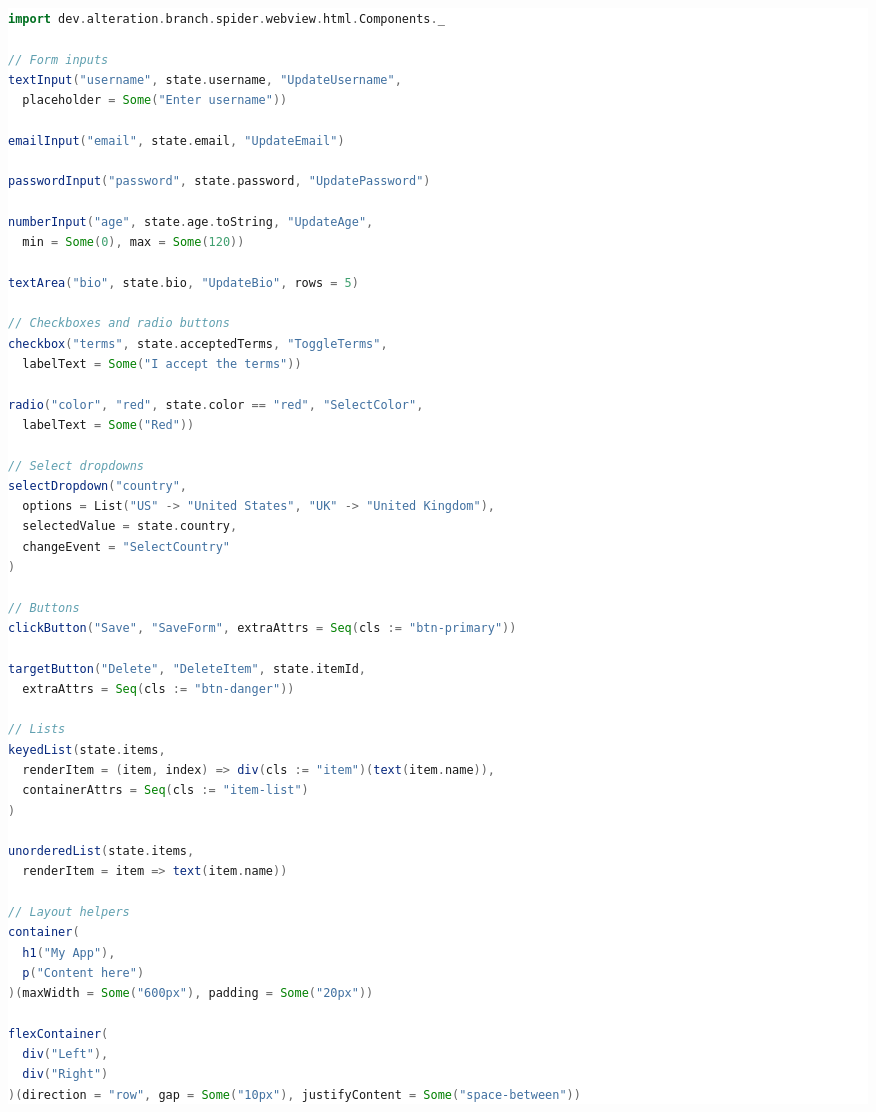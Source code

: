 ```scala
import dev.alteration.branch.spider.webview.html.Components._

// Form inputs
textInput("username", state.username, "UpdateUsername",
  placeholder = Some("Enter username"))

emailInput("email", state.email, "UpdateEmail")

passwordInput("password", state.password, "UpdatePassword")

numberInput("age", state.age.toString, "UpdateAge",
  min = Some(0), max = Some(120))

textArea("bio", state.bio, "UpdateBio", rows = 5)

// Checkboxes and radio buttons
checkbox("terms", state.acceptedTerms, "ToggleTerms",
  labelText = Some("I accept the terms"))

radio("color", "red", state.color == "red", "SelectColor",
  labelText = Some("Red"))

// Select dropdowns
selectDropdown("country",
  options = List("US" -> "United States", "UK" -> "United Kingdom"),
  selectedValue = state.country,
  changeEvent = "SelectCountry"
)

// Buttons
clickButton("Save", "SaveForm", extraAttrs = Seq(cls := "btn-primary"))

targetButton("Delete", "DeleteItem", state.itemId,
  extraAttrs = Seq(cls := "btn-danger"))

// Lists
keyedList(state.items,
  renderItem = (item, index) => div(cls := "item")(text(item.name)),
  containerAttrs = Seq(cls := "item-list")
)

unorderedList(state.items,
  renderItem = item => text(item.name))

// Layout helpers
container(
  h1("My App"),
  p("Content here")
)(maxWidth = Some("600px"), padding = Some("20px"))

flexContainer(
  div("Left"),
  div("Right")
)(direction = "row", gap = Some("10px"), justifyContent = Some("space-between"))
```
